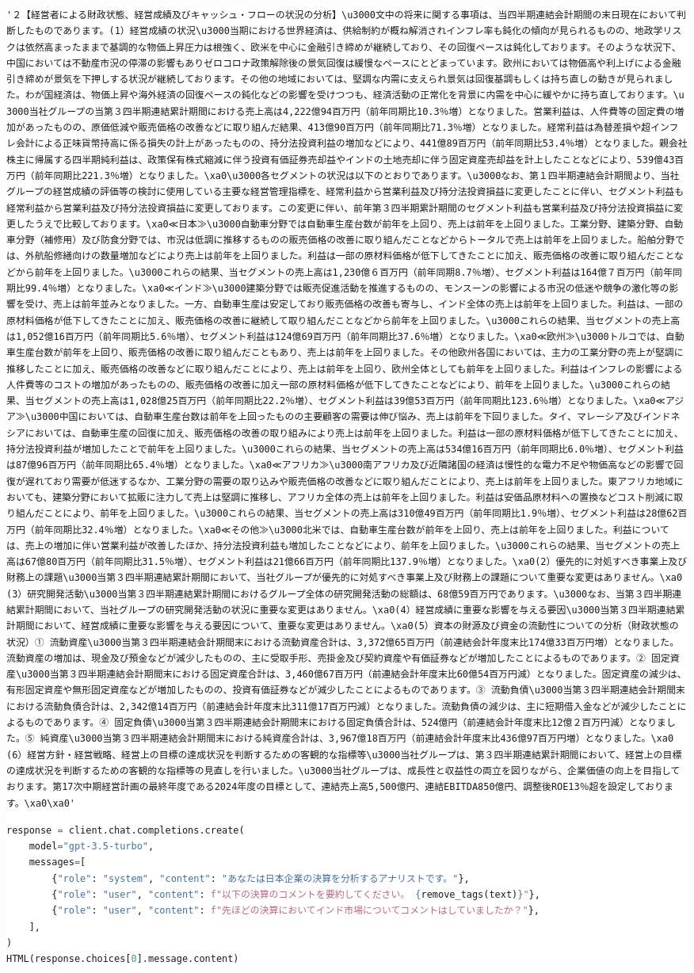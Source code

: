     '２【経営者による財政状態、経営成績及びキャッシュ・フローの状況の分析】\u3000文中の将来に関する事項は、当四半期連結会計期間の末日現在において判断したものであります。(1）経営成績の状況\u3000当期における世界経済は、供給制約が概ね解消されインフレ率も鈍化の傾向が見られるものの、地政学リスクは依然高まったままで基調的な物価上昇圧力は根強く、欧米を中心に金融引き締めが継続しており、その回復ペースは鈍化しております。そのような状況下、中国においては不動産市況の停滞の影響もありゼロコロナ政策解除後の景気回復は緩慢なペースにとどまっています。欧州においては物価高や利上げによる金融引き締めが景気を下押しする状況が継続しております。その他の地域においては、堅調な内需に支えられ景気は回復基調もしくは持ち直しの動きが見られました。わが国経済は、物価上昇や海外経済の回復ペースの鈍化などの影響を受けつつも、経済活動の正常化を背景に内需を中心に緩やかに持ち直しております。\u3000当社グループの当第３四半期連結累計期間における売上高は4,222億94百万円（前年同期比10.3％増）となりました。営業利益は、人件費等の固定費の増加があったものの、原価低減や販売価格の改善などに取り組んだ結果、413億90百万円（前年同期比71.3％増）となりました。経常利益は為替差損や超インフレ会計による正味貨幣持高に係る損失の計上があったものの、持分法投資利益の増加などにより、441億89百万円（前年同期比53.4％増）となりました。親会社株主に帰属する四半期純利益は、政策保有株式縮減に伴う投資有価証券売却益やインドの土地売却に伴う固定資産売却益を計上したことなどにより、539億43百万円（前年同期比221.3％増）となりました。\xa0\u3000各セグメントの状況は以下のとおりであります。\u3000なお、第１四半期連結会計期間より、当社グループの経営成績の評価等の検討に使用している主要な経営管理指標を、経常利益から営業利益及び持分法投資損益に変更したことに伴い、セグメント利益も経常利益から営業利益及び持分法投資損益に変更しております。この変更に伴い、前年第３四半期累計期間のセグメント利益も営業利益及び持分法投資損益に変更したうえで比較しております。\xa0≪日本≫\u3000自動車分野では自動車生産台数が前年を上回り、売上は前年を上回りました。工業分野、建築分野、自動車分野（補修用）及び防食分野では、市況は低調に推移するものの販売価格の改善に取り組んだことなどからトータルで売上は前年を上回りました。船舶分野では、外航船修繕向けの数量増加などにより売上は前年を上回りました。利益は一部の原材料価格が低下してきたことに加え、販売価格の改善に取り組んだことなどから前年を上回りました。\u3000これらの結果、当セグメントの売上高は1,230億６百万円（前年同期8.7％増）、セグメント利益は164億７百万円（前年同期比99.4％増）となりました。\xa0≪インド≫\u3000建築分野では販売促進活動を推進するものの、モンスーンの影響による市況の低迷や競争の激化等の影響を受け、売上は前年並みとなりました。一方、自動車生産は安定しており販売価格の改善も寄与し、インド全体の売上は前年を上回りました。利益は、一部の原材料価格が低下してきたことに加え、販売価格の改善に継続して取り組んだことなどから前年を上回りました。\u3000これらの結果、当セグメントの売上高は1,052億16百万円（前年同期比5.6％増）、セグメント利益は124億69百万円（前年同期比37.6％増）となりました。\xa0≪欧州≫\u3000トルコでは、自動車生産台数が前年を上回り、販売価格の改善に取り組んだこともあり、売上は前年を上回りました。その他欧州各国においては、主力の工業分野の売上が堅調に推移したことに加え、販売価格の改善などに取り組んだことにより、売上は前年を上回り、欧州全体としても前年を上回りました。利益はインフレの影響による人件費等のコストの増加があったものの、販売価格の改善に加え一部の原材料価格が低下してきたことなどにより、前年を上回りました。\u3000これらの結果、当セグメントの売上高は1,028億25百万円（前年同期比22.2％増）、セグメント利益は39億53百万円（前年同期比123.6％増）となりました。\xa0≪アジア≫\u3000中国においては、自動車生産台数は前年を上回ったものの主要顧客の需要は伸び悩み、売上は前年を下回りました。タイ、マレーシア及びインドネシアにおいては、自動車生産の回復に加え、販売価格の改善の取り組みにより売上は前年を上回りました。利益は一部の原材料価格が低下してきたことに加え、持分法投資利益が増加したことで前年を上回りました。\u3000これらの結果、当セグメントの売上高は534億16百万円（前年同期比6.0％増）、セグメント利益は87億96百万円（前年同期比65.4％増）となりました。\xa0≪アフリカ≫\u3000南アフリカ及び近隣諸国の経済は慢性的な電力不足や物価高などの影響で回復が遅れており需要が低迷するなか、工業分野の需要の取り込みや販売価格の改善などに取り組んだことにより、売上は前年を上回りました。東アフリカ地域においても、建築分野において拡販に注力して売上は堅調に推移し、アフリカ全体の売上は前年を上回りました。利益は安価品原材料への置換などコスト削減に取り組んだことにより、前年を上回りました。\u3000これらの結果、当セグメントの売上高は310億49百万円（前年同期比1.9％増）、セグメント利益は28億62百万円（前年同期比32.4％増）となりました。\xa0≪その他≫\u3000北米では、自動車生産台数が前年を上回り、売上は前年を上回りました。利益については、売上の増加に伴い営業利益が改善したほか、持分法投資利益も増加したことなどにより、前年を上回りました。\u3000これらの結果、当セグメントの売上高は67億80百万円（前年同期比31.5％増）、セグメント利益は21億66百万円（前年同期比137.9％増）となりました。\xa0(2）優先的に対処すべき事業上及び財務上の課題\u3000当第３四半期連結累計期間において、当社グループが優先的に対処すべき事業上及び財務上の課題について重要な変更はありません。\xa0(3）研究開発活動\u3000当第３四半期連結累計期間におけるグループ全体の研究開発活動の総額は、68億59百万円であります。\u3000なお、当第３四半期連結累計期間において、当社グループの研究開発活動の状況に重要な変更はありません。\xa0(4）経営成績に重要な影響を与える要因\u3000当第３四半期連結累計期間において、経営成績に重要な影響を与える要因について、重要な変更はありません。\xa0(5）資本の財源及び資金の流動性についての分析（財政状態の状況）① 流動資産\u3000当第３四半期連結会計期間末における流動資産合計は、3,372億65百万円（前連結会計年度末比174億33百万円増）となりました。流動資産の増加は、現金及び預金などが減少したものの、主に受取手形、売掛金及び契約資産や有価証券などが増加したことによるものであります。② 固定資産\u3000当第３四半期連結会計期間末における固定資産合計は、3,460億67百万円（前連結会計年度末比60億54百万円減）となりました。固定資産の減少は、有形固定資産や無形固定資産などが増加したものの、投資有価証券などが減少したことによるものであります。③ 流動負債\u3000当第３四半期連結会計期間末における流動負債合計は、2,342億14百万円（前連結会計年度末比311億17百万円減）となりました。流動負債の減少は、主に短期借入金などが減少したことによるものであります。④ 固定負債\u3000当第３四半期連結会計期間末における固定負債合計は、524億円（前連結会計年度末比12億２百万円減）となりました。⑤ 純資産\u3000当第３四半期連結会計期間末における純資産合計は、3,967億18百万円（前連結会計年度末比436億97百万円増）となりました。\xa0(6）経営方針・経営戦略、経営上の目標の達成状況を判断するための客観的な指標等\u3000当社グループは、第３四半期連結累計期間において、経営上の目標の達成状況を判断するための客観的な指標等の見直しを行いました。\u3000当社グループは、成長性と収益性の両立を図りながら、企業価値の向上を目指しております。第17次中期経営計画の最終年度である2024年度の目標として、連結売上高5,500億円、連結EBITDA850億円、調整後ROE13％超を設定しております。\xa0\xa0'




```python
response = client.chat.completions.create(
    model="gpt-3.5-turbo",
    messages=[
        {"role": "system", "content": "あなたは日本企業の決算を分析するアナリストです。"},
        {"role": "user", "content": f"以下の決算のコメントを要約してください。 {remove_tags(text)}"},
        {"role": "user", "content": f"先ほどの決算においてインド市場についてコメントはしていましたか？"},
    ],
)
HTML(response.choices[0].message.content)
```
